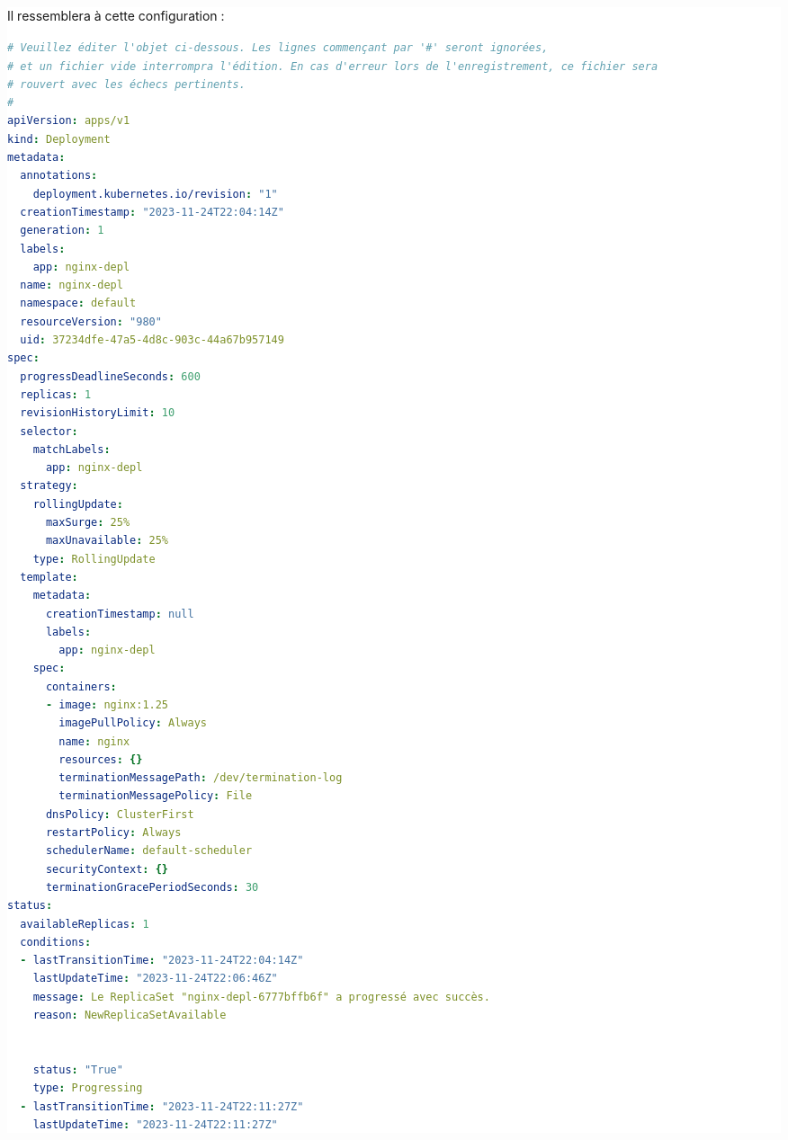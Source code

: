 Il ressemblera à cette configuration :

```yaml
# Veuillez éditer l'objet ci-dessous. Les lignes commençant par '#' seront ignorées,
# et un fichier vide interrompra l'édition. En cas d'erreur lors de l'enregistrement, ce fichier sera
# rouvert avec les échecs pertinents.
#
apiVersion: apps/v1
kind: Deployment
metadata:
  annotations:
    deployment.kubernetes.io/revision: "1"
  creationTimestamp: "2023-11-24T22:04:14Z"
  generation: 1
  labels:
    app: nginx-depl
  name: nginx-depl
  namespace: default
  resourceVersion: "980"
  uid: 37234dfe-47a5-4d8c-903c-44a67b957149
spec:
  progressDeadlineSeconds: 600
  replicas: 1
  revisionHistoryLimit: 10
  selector:
    matchLabels:
      app: nginx-depl
  strategy:
    rollingUpdate:
      maxSurge: 25%
      maxUnavailable: 25%
    type: RollingUpdate
  template:
    metadata:
      creationTimestamp: null
      labels:
        app: nginx-depl
    spec:
      containers:
      - image: nginx:1.25
        imagePullPolicy: Always
        name: nginx
        resources: {}
        terminationMessagePath: /dev/termination-log
        terminationMessagePolicy: File
      dnsPolicy: ClusterFirst
      restartPolicy: Always
      schedulerName: default-scheduler
      securityContext: {}
      terminationGracePeriodSeconds: 30
status:
  availableReplicas: 1
  conditions:
  - lastTransitionTime: "2023-11-24T22:04:14Z"
    lastUpdateTime: "2023-11-24T22:06:46Z"
    message: Le ReplicaSet "nginx-depl-6777bffb6f" a progressé avec succès.
    reason: NewReplicaSetAvailable


    status: "True"
    type: Progressing
  - lastTransitionTime: "2023-11-24T22:11:27Z"
    lastUpdateTime: "2023-11-24T22:11:27Z"
```